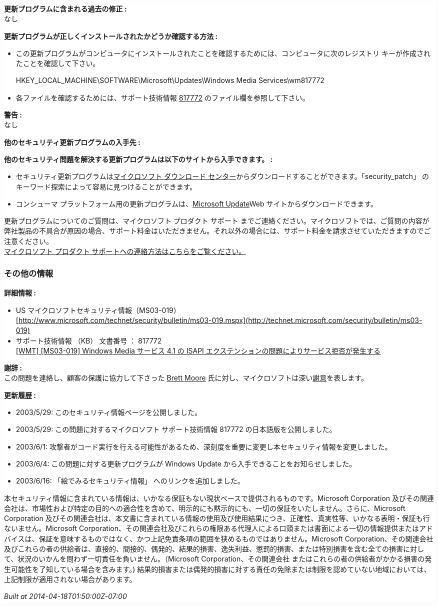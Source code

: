 **更新プログラムに含まれる過去の修正 :**  
なし

**更新プログラムが正しくインストールされたかどうか確認する方法 :**  

-   この更新プログラムがコンピュータにインストールされたことを確認するためには、コンピュータに次のレジストリ キーが作成されたことを確認して下さい。

    HKEY\_LOCAL\_MACHINE\\SOFTWARE\\Microsoft\\Updates\\Windows Media Services\\wm817772
-   各ファイルを確認するためには、サポート技術情報 [817772](http://support.microsoft.com/kb/817772) のファイル欄を参照して下さい。

**警告 :**  
なし

**他のセキュリティ更新プログラムの入手先 :**  

**他のセキュリティ問題を解決する更新プログラムは以下のサイトから入手できます。 :**  

-   セキュリティ更新プログラムは[マイクロソフト ダウンロード センター](http://www.microsoft.com/downloads/results.aspx?displaylang=ja&freetext=security_patch)からダウンロードすることができます。「security\_patch」 のキーワード探索によって容易に見つけることができます。

-   コンシューマ プラットフォーム用の更新プログラムは、[Microsoft Update](http://update.microsoft.com/microsoftupdate/)Web サイトからダウンロードできます。

更新プログラムについてのご質問は、マイクロソフト プロダクト サポート までご連絡ください。マイクロソフトでは、ご質問の内容が弊社製品の不具合が原因の場合、サポート料金はいただきません。それ以外の場合には、サポート料金を請求させていただきますのでご注意ください。  
[マイクロソフト プロダクト サポートへの連絡方法はこちらをご覧ください。](http://www.microsoft.com/japan/security/support/patchqa.mspx)

### その他の情報

**詳細情報 :**  

-   US マイクロソフトセキュリティ情報（MS03-019）  
    [http://www.microsoft.com/technet/security/bulletin/ms03-019.mspx](http://technet.microsoft.com/security/bulletin/ms03-019)
-   サポート技術情報 （KB） 文書番号 ： 817772  
    [\[WMT\] \[MS03-019\] Windows Media サービス 4.1 の ISAPI エクステンションの問題によりサービス拒否が発生する](http://support.microsoft.com/kb/817772)

**謝辞 :**  
この問題を連絡し、顧客の保護に協力して下さった [Brett Moore](https://technet.microsoft.com/ja-JP/mailto:brett@softwarecreations.co.nz) 氏に対し、マイクロソフトは深い[謝意](http://technet.microsoft.com/security/bulletin/policy)を表します。

**更新履歴 :**  

-   2003/5/29: このセキュリティ情報ページを公開しました。

-   2003/5/29: この問題に対するマイクロソフト サポート技術情報 817772 の日本語版を公開しました。

-   2003/6/1: 攻撃者がコード実行を行える可能性があるため、深刻度を重要に変更し本セキュリティ情報を変更しました。

-   2003/6/4: この問題に対する更新プログラムが Windows Update から入手できることをお知らせしました。

-   2003/6/16: 「絵でみるセキュリティ情報」 へのリンクを追加しました。

本セキュリティ情報に含まれている情報は、いかなる保証もない現状ベースで提供されるものです。Microsoft Corporation 及びその関連会社は、市場性および特定の目的への適合性を含めて、明示的にも黙示的にも、一切の保証をいたしません。さらに、Microsoft Corporation 及びその関連会社は、本文書に含まれている情報の使用及び使用結果につき、正確性、真実性等、いかなる表明・保証も行ないません。Microsoft Corporation、その関連会社及びこれらの権限ある代理人による口頭または書面による一切の情報提供またはアドバイスは、保証を意味するものではなく、かつ上記免責条項の範囲を狭めるものではありません。Microsoft Corporation、その関連会社 及びこれらの者の供給者は、直接的、間接的、偶発的、結果的損害、逸失利益、懲罰的損害、または特別損害を含む全ての損害に対して、状況のいかんを問わず一切責任を負いません。（Microsoft Corporation、その関連会社 またはこれらの者の供給者がかかる損害の発生可能性を了知している場合を含みます。) 結果的損害または偶発的損害に対する責任の免除または制限を認めていない地域においては、上記制限が適用されない場合があります。

*Built at 2014-04-18T01:50:00Z-07:00*
